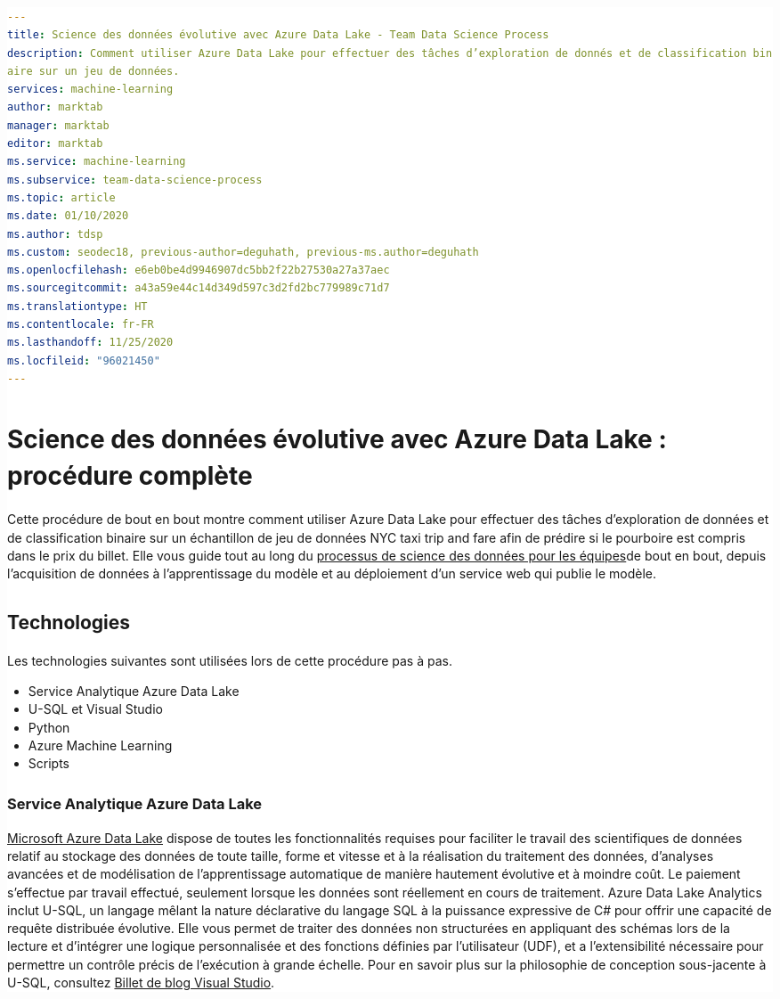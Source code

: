 ```yaml
---
title: Science des données évolutive avec Azure Data Lake - Team Data Science Process
description: Comment utiliser Azure Data Lake pour effectuer des tâches d’exploration de donnés et de classification binaire sur un jeu de données.
services: machine-learning
author: marktab
manager: marktab
editor: marktab
ms.service: machine-learning
ms.subservice: team-data-science-process
ms.topic: article
ms.date: 01/10/2020
ms.author: tdsp
ms.custom: seodec18, previous-author=deguhath, previous-ms.author=deguhath
ms.openlocfilehash: e6eb0be4d9946907dc5bb2f22b27530a27a37aec
ms.sourcegitcommit: a43a59e44c14d349d597c3d2fd2bc779989c71d7
ms.translationtype: HT
ms.contentlocale: fr-FR
ms.lasthandoff: 11/25/2020
ms.locfileid: "96021450"
---
```

# <a name="scalable-data-science-with-azure-data-lake-an-end-to-end-walkthrough"></a>Science des données évolutive avec Azure Data Lake : procédure complète
Cette procédure de bout en bout montre comment utiliser Azure Data Lake pour effectuer des tâches d’exploration de données et de classification binaire sur un échantillon de jeu de données NYC taxi trip and fare afin de prédire si le pourboire est compris dans le prix du billet. Elle vous guide tout au long du [processus de science des données pour les équipes](./index.yml)de bout en bout, depuis l’acquisition de données à l’apprentissage du modèle et au déploiement d’un service web qui publie le modèle.

## <a name="technologies"></a>Technologies

Les technologies suivantes sont utilisées lors de cette procédure pas à pas.
* Service Analytique Azure Data Lake
* U-SQL et Visual Studio
* Python
* Azure Machine Learning
* Scripts


### <a name="azure-data-lake-analytics"></a>Service Analytique Azure Data Lake
[Microsoft Azure Data Lake](https://azure.microsoft.com/solutions/data-lake/) dispose de toutes les fonctionnalités requises pour faciliter le travail des scientifiques de données relatif au stockage des données de toute taille, forme et vitesse et à la réalisation du traitement des données, d’analyses avancées et de modélisation de l’apprentissage automatique de manière hautement évolutive et à moindre coût.   Le paiement s’effectue par travail effectué, seulement lorsque les données sont réellement en cours de traitement. Azure Data Lake Analytics inclut U-SQL, un langage mêlant la nature déclarative du langage SQL à la puissance expressive de C# pour offrir une capacité de requête distribuée évolutive. Elle vous permet de traiter des données non structurées en appliquant des schémas lors de la lecture et d’intégrer une logique personnalisée et des fonctions définies par l’utilisateur (UDF), et a l’extensibilité nécessaire pour permettre un contrôle précis de l’exécution à grande échelle. Pour en savoir plus sur la philosophie de conception sous-jacente à U-SQL, consultez [Billet de blog Visual Studio](https://blogs.msdn.microsoft.com/visualstudio/2015/09/28/introducing-u-sql-a-language-that-makes-big-data-processing-easy/).

